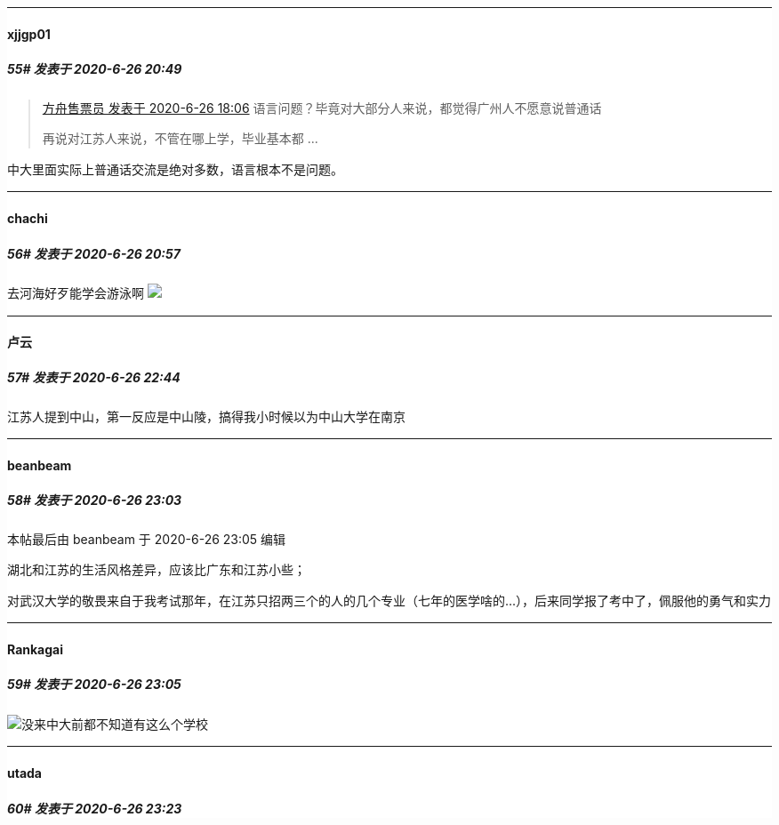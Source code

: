 
-----

####  xjjgp01  
##### 55#       发表于 2020-6-26 20:49


<blockquote><a href="httphttps://bbs.saraba1st.com/2b/forum.php?mod=redirect&amp;goto=findpost&amp;pid=47961562&amp;ptid=1944213" target="_blank">方舟售票员 发表于 2020-6-26 18:06</a>
语言问题？毕竟对大部分人来说，都觉得广州人不愿意说普通话

再说对江苏人来说，不管在哪上学，毕业基本都 ...</blockquote>
中大里面实际上普通话交流是绝对多数，语言根本不是问题。


-----

####  chachi  
##### 56#       发表于 2020-6-26 20:57


去河海好歹能学会游泳啊
<img src="http://n.sinaimg.cn/jiangsu/transform/20160708/fr70-fxtwihp9787458.jpg" referrerpolicy="no-referrer">


-----

####  卢云  
##### 57#       发表于 2020-6-26 22:44


江苏人提到中山，第一反应是中山陵，搞得我小时候以为中山大学在南京


-----

####  beanbeam  
##### 58#       发表于 2020-6-26 23:03


 本帖最后由 beanbeam 于 2020-6-26 23:05 编辑 

湖北和江苏的生活风格差异，应该比广东和江苏小些；

对武汉大学的敬畏来自于我考试那年，在江苏只招两三个的人的几个专业（七年的医学啥的...），后来同学报了考中了，佩服他的勇气和实力


-----

####  Rankagai  
##### 59#       发表于 2020-6-26 23:05


<img src="https://p.sda1.dev/0/2bb95897f686de7cd953453187ac6b62/IMG_5A4265968EF0F8E2F3072FB93FCFE3E6.jpeg" referrerpolicy="no-referrer">没来中大前都不知道有这么个学校


-----

####  utada  
##### 60#       发表于 2020-6-26 23:23
